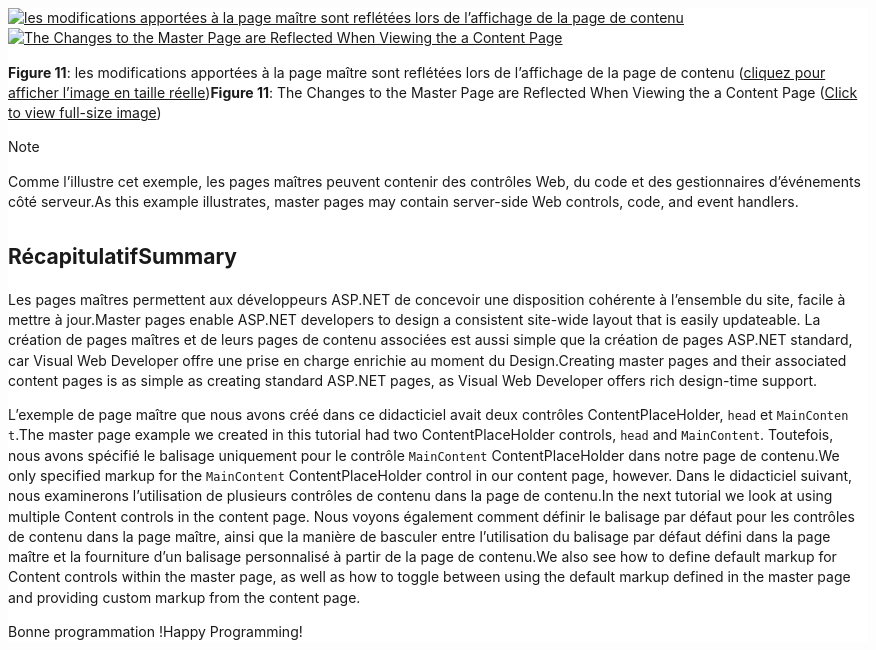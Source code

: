 <span data-ttu-id="ca6e7-303">[![les modifications apportées à la page maître sont reflétées lors de l’affichage de la page de contenu](creating-a-site-wide-layout-using-master-pages-cs/_static/image30.png)](creating-a-site-wide-layout-using-master-pages-cs/_static/image29.png)</span><span class="sxs-lookup"><span data-stu-id="ca6e7-303">[![The Changes to the Master Page are Reflected When Viewing the a Content Page](creating-a-site-wide-layout-using-master-pages-cs/_static/image30.png)](creating-a-site-wide-layout-using-master-pages-cs/_static/image29.png)</span></span>

<span data-ttu-id="ca6e7-304">**Figure 11**: les modifications apportées à la page maître sont reflétées lors de l’affichage de la page de contenu ([cliquez pour afficher l’image en taille réelle](creating-a-site-wide-layout-using-master-pages-cs/_static/image31.png))</span><span class="sxs-lookup"><span data-stu-id="ca6e7-304">**Figure 11**: The Changes to the Master Page are Reflected When Viewing the a Content Page ([Click to view full-size image](creating-a-site-wide-layout-using-master-pages-cs/_static/image31.png))</span></span>

> [!NOTE]
> <span data-ttu-id="ca6e7-305">Comme l’illustre cet exemple, les pages maîtres peuvent contenir des contrôles Web, du code et des gestionnaires d’événements côté serveur.</span><span class="sxs-lookup"><span data-stu-id="ca6e7-305">As this example illustrates, master pages may contain server-side Web controls, code, and event handlers.</span></span>

## <a name="summary"></a><span data-ttu-id="ca6e7-306">Récapitulatif</span><span class="sxs-lookup"><span data-stu-id="ca6e7-306">Summary</span></span>

<span data-ttu-id="ca6e7-307">Les pages maîtres permettent aux développeurs ASP.NET de concevoir une disposition cohérente à l’ensemble du site, facile à mettre à jour.</span><span class="sxs-lookup"><span data-stu-id="ca6e7-307">Master pages enable ASP.NET developers to design a consistent site-wide layout that is easily updateable.</span></span> <span data-ttu-id="ca6e7-308">La création de pages maîtres et de leurs pages de contenu associées est aussi simple que la création de pages ASP.NET standard, car Visual Web Developer offre une prise en charge enrichie au moment du Design.</span><span class="sxs-lookup"><span data-stu-id="ca6e7-308">Creating master pages and their associated content pages is as simple as creating standard ASP.NET pages, as Visual Web Developer offers rich design-time support.</span></span>

<span data-ttu-id="ca6e7-309">L’exemple de page maître que nous avons créé dans ce didacticiel avait deux contrôles ContentPlaceHolder, `head` et `MainContent`.</span><span class="sxs-lookup"><span data-stu-id="ca6e7-309">The master page example we created in this tutorial had two ContentPlaceHolder controls, `head` and `MainContent`.</span></span> <span data-ttu-id="ca6e7-310">Toutefois, nous avons spécifié le balisage uniquement pour le contrôle `MainContent` ContentPlaceHolder dans notre page de contenu.</span><span class="sxs-lookup"><span data-stu-id="ca6e7-310">We only specified markup for the `MainContent` ContentPlaceHolder control in our content page, however.</span></span> <span data-ttu-id="ca6e7-311">Dans le didacticiel suivant, nous examinerons l’utilisation de plusieurs contrôles de contenu dans la page de contenu.</span><span class="sxs-lookup"><span data-stu-id="ca6e7-311">In the next tutorial we look at using multiple Content controls in the content page.</span></span> <span data-ttu-id="ca6e7-312">Nous voyons également comment définir le balisage par défaut pour les contrôles de contenu dans la page maître, ainsi que la manière de basculer entre l’utilisation du balisage par défaut défini dans la page maître et la fourniture d’un balisage personnalisé à partir de la page de contenu.</span><span class="sxs-lookup"><span data-stu-id="ca6e7-312">We also see how to define default markup for Content controls within the master page, as well as how to toggle between using the default markup defined in the master page and providing custom markup from the content page.</span></span>

<span data-ttu-id="ca6e7-313">Bonne programmation !</span><span class="sxs-lookup"><span data-stu-id="ca6e7-313">Happy Programming!</span></span>
